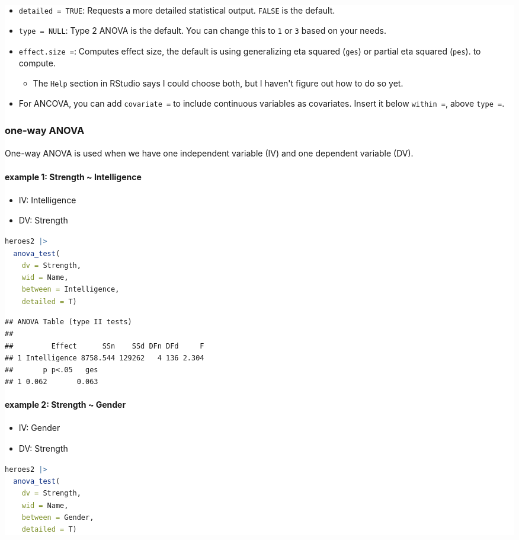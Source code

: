 -   `detailed = TRUE`: Requests a more detailed statistical output. `FALSE` is the default.

-   `type = NULL`: Type 2 ANOVA is the default. You can change this to `1` or `3` based on your needs.

-   `effect.size =`: Computes effect size, the default is using generalizing eta squared (`ges`) or partial eta squared (`pes`). to compute.

    -   The `Help` section in RStudio says I could choose both, but I haven't figure out how to do so yet.

-   For ANCOVA, you can add `covariate =` to include continuous variables as covariates. Insert it below `within =`, above `type =`.

### one-way ANOVA

One-way ANOVA is used when we have one independent variable (IV) and one dependent variable (DV).

#### example 1: Strength \~ Intelligence

-   IV: Intelligence

-   DV: Strength


``` r
heroes2 |>
  anova_test(
    dv = Strength, 
    wid = Name, 
    between = Intelligence,
    detailed = T)
```

```
## ANOVA Table (type II tests)
## 
##         Effect      SSn    SSd DFn DFd     F
## 1 Intelligence 8758.544 129262   4 136 2.304
##       p p<.05   ges
## 1 0.062       0.063
```

#### example 2: Strength \~ Gender

-   IV: Gender

-   DV: Strength


``` r
heroes2 |>
  anova_test(
    dv = Strength, 
    wid = Name, 
    between = Gender,
    detailed = T)
```
